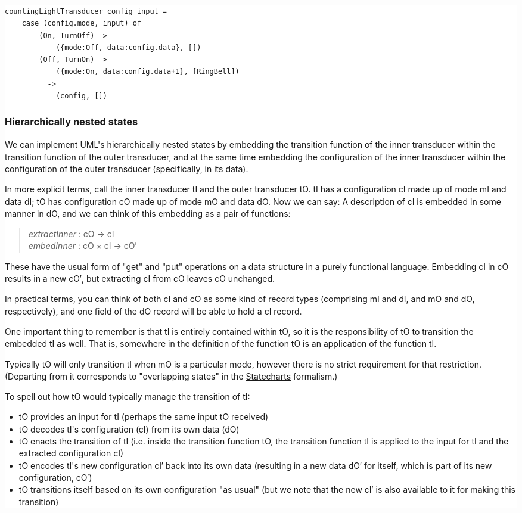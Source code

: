     countingLightTransducer config input =
        case (config.mode, input) of
            (On, TurnOff) ->
                ({mode:Off, data:config.data}, [])
            (Off, TurnOn) ->
                ({mode:On, data:config.data+1}, [RingBell])
            _ ->
                (config, [])

### Hierarchically nested states

We can implement UML's hierarchically nested states by embedding the transition
function of the inner transducer within the transition function of
the outer transducer, and at the same time embedding the
configuration of the inner transducer within the configuration of the outer transducer
(specifically, in its data).

In more explicit terms, call the inner transducer tI and the outer
transducer tO.  tI has a configuration cI made up of mode mI and data dI;
tO has configuration cO made up of mode mO and data dO.  Now we can say:
A description of cI is embedded in some manner in dO, and
we can think of this embedding as a pair of functions:

> _extractInner_ : cO → cI  
> _embedInner_ : cO × cI → cO′

These have the usual form of "get" and "put" operations on a data
structure in a purely functional language.  Embedding cI in cO results
in a new cO′, but extracting cI from cO leaves cO unchanged.

In practical terms, you can think of both cI and cO as some kind of
record types (comprising mI and dI, and mO and dO, respectively),
and one field of the dO record will be able to hold a cI record.

One important thing to remember is that tI is entirely contained within tO,
so it is the responsibility of tO to transition the
embedded tI as well.  That is, somewhere in the definition of the function tO
is an application of the function tI.

Typically tO will only transition tI when mO is a particular mode, however
there is no strict requirement for that restriction.  (Departing from it
corresponds to "overlapping states" in the [Statecharts][] formalism.)

To spell out how tO would typically manage the transition of tI:

*   tO provides an input for tI (perhaps the same input tO received)
*   tO decodes tI's configuration (cI) from its own data (dO)
*   tO enacts the transition of tI (i.e. inside the transition function tO,
    the transition function tI is applied to the input for tI and the
    extracted configuration cI)
*   tO encodes tI's new configuration cI′ back into its own data (resulting in a new
    data dO′ for itself, which is part of its new configuration, cO′)
*   tO transitions itself based on its own configuration "as usual" (but we
    note that the new cI′ is also available to it for making this transition)


[Redux]: https://redux.js.org/
[redux-loop]: https://redux-loop.js.org/
[finite automaton]: https://en.wikipedia.org/wiki/Finite_automaton
[push-down automaton]: https://en.wikipedia.org/wiki/Push-down_automaton
[reducer]: https://redux.js.org/basics/reducers
[Redux.js]: https://redux.js.org/
[redux-loop]: https://redux-loop.js.org/
[semiautomaton]: https://en.wikipedia.org/wiki/Semiautomaton
[transducer]: https://en.wikipedia.org/wiki/Finite-state_transducer
[The Elm Architecture]: https://guide.elm-lang.org/architecture/
[UML state machines]: https://en.wikipedia.org/wiki/UML_state_machine
[Moore machines]: https://en.wikipedia.org/wiki/Moore_machine
[Mealy machines]: https://en.wikipedia.org/wiki/Mealy_machine
[command pattern]: https://en.wikipedia.org/wiki/Command_pattern
[RAII]: https://en.wikipedia.org/wiki/Resource_acquisition_is_initialization
[theory and practice of folds]: https://en.wikipedia.org/wiki/Fold_(higher-order_function)
[XState]: https://xstate.js.org/docs/
[Data.Machine]: http://github.com/ekmett/machines/
[Statecharts]: http://www.inf.ed.ac.uk/teaching/courses/seoc/2005_2006/resources/statecharts.pdf
